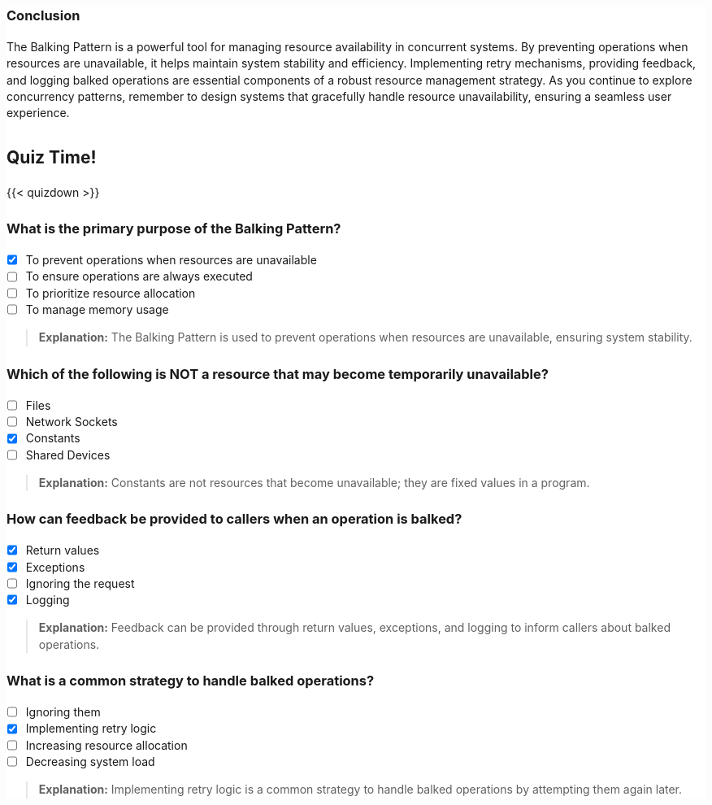 ### Conclusion

The Balking Pattern is a powerful tool for managing resource availability in concurrent systems. By preventing operations when resources are unavailable, it helps maintain system stability and efficiency. Implementing retry mechanisms, providing feedback, and logging balked operations are essential components of a robust resource management strategy. As you continue to explore concurrency patterns, remember to design systems that gracefully handle resource unavailability, ensuring a seamless user experience.

## Quiz Time!

{{< quizdown >}}

### What is the primary purpose of the Balking Pattern?

- [x] To prevent operations when resources are unavailable
- [ ] To ensure operations are always executed
- [ ] To prioritize resource allocation
- [ ] To manage memory usage

> **Explanation:** The Balking Pattern is used to prevent operations when resources are unavailable, ensuring system stability.

### Which of the following is NOT a resource that may become temporarily unavailable?

- [ ] Files
- [ ] Network Sockets
- [x] Constants
- [ ] Shared Devices

> **Explanation:** Constants are not resources that become unavailable; they are fixed values in a program.

### How can feedback be provided to callers when an operation is balked?

- [x] Return values
- [x] Exceptions
- [ ] Ignoring the request
- [x] Logging

> **Explanation:** Feedback can be provided through return values, exceptions, and logging to inform callers about balked operations.

### What is a common strategy to handle balked operations?

- [ ] Ignoring them
- [x] Implementing retry logic
- [ ] Increasing resource allocation
- [ ] Decreasing system load

> **Explanation:** Implementing retry logic is a common strategy to handle balked operations by attempting them again later.
